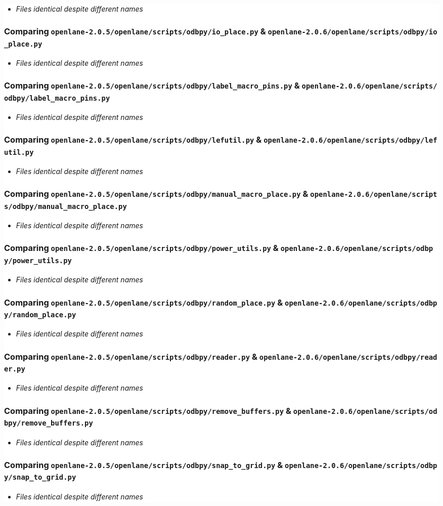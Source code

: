 * *Files identical despite different names*

### Comparing `openlane-2.0.5/openlane/scripts/odbpy/io_place.py` & `openlane-2.0.6/openlane/scripts/odbpy/io_place.py`

 * *Files identical despite different names*

### Comparing `openlane-2.0.5/openlane/scripts/odbpy/label_macro_pins.py` & `openlane-2.0.6/openlane/scripts/odbpy/label_macro_pins.py`

 * *Files identical despite different names*

### Comparing `openlane-2.0.5/openlane/scripts/odbpy/lefutil.py` & `openlane-2.0.6/openlane/scripts/odbpy/lefutil.py`

 * *Files identical despite different names*

### Comparing `openlane-2.0.5/openlane/scripts/odbpy/manual_macro_place.py` & `openlane-2.0.6/openlane/scripts/odbpy/manual_macro_place.py`

 * *Files identical despite different names*

### Comparing `openlane-2.0.5/openlane/scripts/odbpy/power_utils.py` & `openlane-2.0.6/openlane/scripts/odbpy/power_utils.py`

 * *Files identical despite different names*

### Comparing `openlane-2.0.5/openlane/scripts/odbpy/random_place.py` & `openlane-2.0.6/openlane/scripts/odbpy/random_place.py`

 * *Files identical despite different names*

### Comparing `openlane-2.0.5/openlane/scripts/odbpy/reader.py` & `openlane-2.0.6/openlane/scripts/odbpy/reader.py`

 * *Files identical despite different names*

### Comparing `openlane-2.0.5/openlane/scripts/odbpy/remove_buffers.py` & `openlane-2.0.6/openlane/scripts/odbpy/remove_buffers.py`

 * *Files identical despite different names*

### Comparing `openlane-2.0.5/openlane/scripts/odbpy/snap_to_grid.py` & `openlane-2.0.6/openlane/scripts/odbpy/snap_to_grid.py`

 * *Files identical despite different names*
